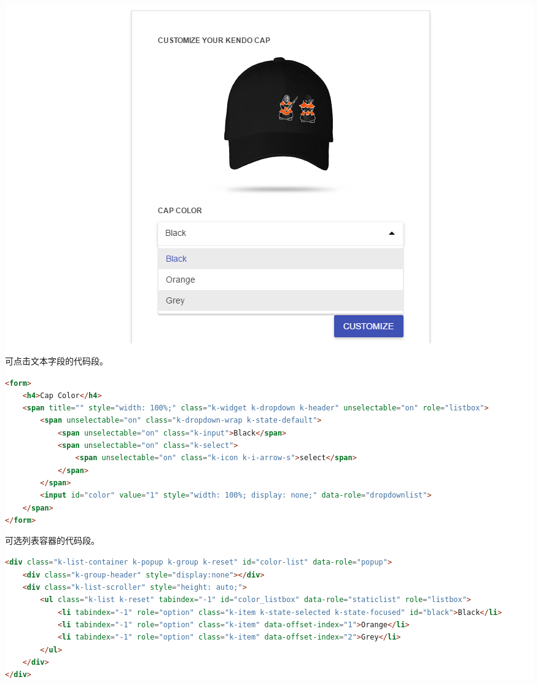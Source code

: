 ![Kendo UI dropdown list](../assets/img/dev-template-sample-2.png 'Kendo UI dropdown list')

可点击文本字段的代码段。

```html
<form>
	<h4>Cap Color</h4>
	<span title="" style="width: 100%;" class="k-widget k-dropdown k-header" unselectable="on" role="listbox">
		<span unselectable="on" class="k-dropdown-wrap k-state-default">
			<span unselectable="on" class="k-input">Black</span>
			<span unselectable="on" class="k-select">
				<span unselectable="on" class="k-icon k-i-arrow-s">select</span>
			</span>
		</span>
		<input id="color" value="1" style="width: 100%; display: none;" data-role="dropdownlist">
	</span>
</form>
```

可选列表容器的代码段。

```html
<div class="k-list-container k-popup k-group k-reset" id="color-list" data-role="popup">
	<div class="k-group-header" style="display:none"></div>
	<div class="k-list-scroller" style="height: auto;">
		<ul class="k-list k-reset" tabindex="-1" id="color_listbox" data-role="staticlist" role="listbox">
			<li tabindex="-1" role="option" class="k-item k-state-selected k-state-focused" id="black">Black</li>
			<li tabindex="-1" role="option" class="k-item" data-offset-index="1">Orange</li>
			<li tabindex="-1" role="option" class="k-item" data-offset-index="2">Grey</li>
		</ul>
	</div>
</div>
```
